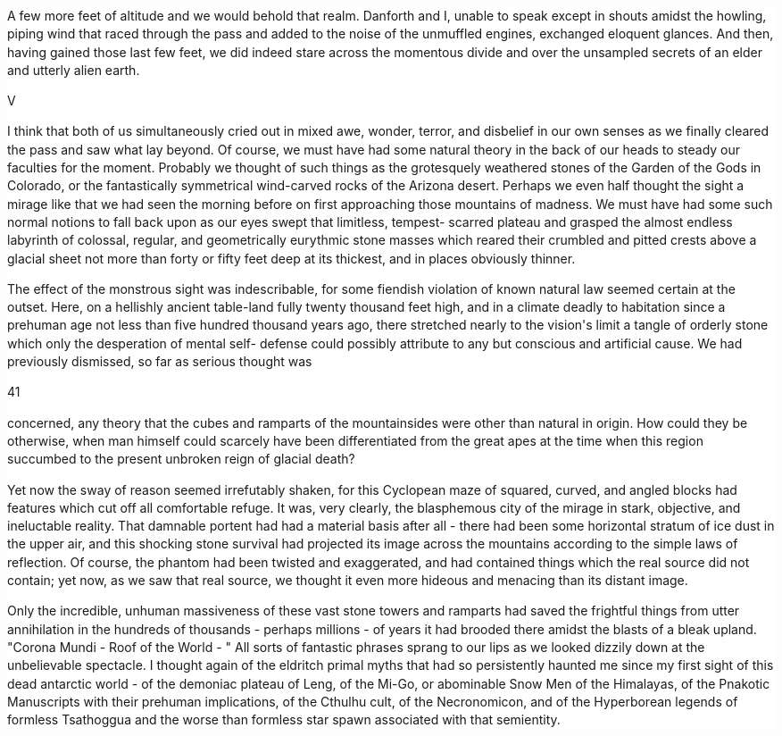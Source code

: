 A few more feet of altitude and we would behold that realm. Danforth and I,
unable to speak except in shouts amidst the howling, piping wind that raced
through the pass and added to the noise of the unmuffled engines, exchanged
eloquent glances. And then, having gained those last few feet, we did indeed
stare across the momentous divide and over the unsampled secrets of an elder
and utterly alien earth.

V

I think that both of us simultaneously cried out in mixed awe, wonder, terror,
and disbelief in our own senses as we finally cleared the pass and saw what lay
beyond. Of course, we must have had some natural theory in the back of our
heads to steady our faculties for the moment. Probably we thought of such things
as the grotesquely weathered stones of the Garden of the Gods in Colorado, or
the fantastically symmetrical wind-carved rocks of the Arizona desert. Perhaps
we even half thought the sight a mirage like that we had seen the morning before
on first approaching those mountains of madness. We must have had some such
normal notions to fall back upon as our eyes swept that limitless, tempest-
scarred plateau and grasped the almost endless labyrinth of colossal, regular,
and geometrically eurythmic stone masses which reared their crumbled and
pitted crests above a glacial sheet not more than forty or fifty feet deep at its
thickest, and in places obviously thinner.

The effect of the monstrous sight was indescribable, for some fiendish violation
of known natural law seemed certain at the outset. Here, on a hellishly ancient
table-land fully twenty thousand feet high, and in a climate deadly to habitation
since a prehuman age not less than five hundred thousand years ago, there
stretched nearly to the vision's limit a tangle of orderly stone which only the
desperation of mental self- defense could possibly attribute to any but conscious
and artificial cause. We had previously dismissed, so far as serious thought was



41



concerned, any theory that the cubes and ramparts of the mountainsides were
other than natural in origin. How could they be otherwise, when man himself
could scarcely have been differentiated from the great apes at the time when this
region succumbed to the present unbroken reign of glacial death?

Yet now the sway of reason seemed irrefutably shaken, for this Cyclopean maze
of squared, curved, and angled blocks had features which cut off all comfortable
refuge. It was, very clearly, the blasphemous city of the mirage in stark, objective,
and ineluctable reality. That damnable portent had had a material basis after all -
there had been some horizontal stratum of ice dust in the upper air, and this
shocking stone survival had projected its image across the mountains according
to the simple laws of reflection. Of course, the phantom had been twisted and
exaggerated, and had contained things which the real source did not contain; yet
now, as we saw that real source, we thought it even more hideous and menacing
than its distant image.

Only the incredible, unhuman massiveness of these vast stone towers and
ramparts had saved the frightful things from utter annihilation in the hundreds
of thousands - perhaps millions - of years it had brooded there amidst the blasts
of a bleak upland. "Corona Mundi - Roof of the World - " All sorts of fantastic
phrases sprang to our lips as we looked dizzily down at the unbelievable
spectacle. I thought again of the eldritch primal myths that had so persistently
haunted me since my first sight of this dead antarctic world - of the demoniac
plateau of Leng, of the Mi-Go, or abominable Snow Men of the Himalayas, of the
Pnakotic Manuscripts with their prehuman implications, of the Cthulhu cult, of
the Necronomicon, and of the Hyperborean legends of formless Tsathoggua and
the worse than formless star spawn associated with that semientity.
